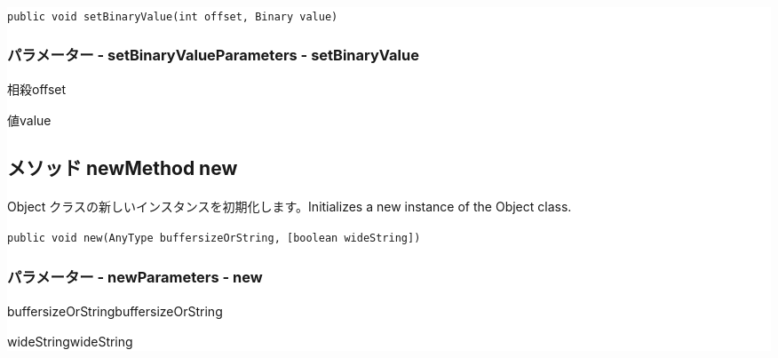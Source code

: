 ```xpp
public void setBinaryValue(int offset, Binary value)
```

### <a name="parameters---setbinaryvalue"></a><span data-ttu-id="e5335-187">パラメーター - setBinaryValue</span><span class="sxs-lookup"><span data-stu-id="e5335-187">Parameters - setBinaryValue</span></span>

<span data-ttu-id="e5335-188">相殺</span><span class="sxs-lookup"><span data-stu-id="e5335-188">offset</span></span>  



<span data-ttu-id="e5335-189">値</span><span class="sxs-lookup"><span data-stu-id="e5335-189">value</span></span>  

## <a name="method-new"></a><span data-ttu-id="e5335-190">メソッド new</span><span class="sxs-lookup"><span data-stu-id="e5335-190">Method new</span></span>

<span data-ttu-id="e5335-191">Object クラスの新しいインスタンスを初期化します。</span><span class="sxs-lookup"><span data-stu-id="e5335-191">Initializes a new instance of the Object class.</span></span>

```xpp
public void new(AnyType buffersizeOrString, [boolean wideString])
```

### <a name="parameters---new"></a><span data-ttu-id="e5335-192">パラメーター - new</span><span class="sxs-lookup"><span data-stu-id="e5335-192">Parameters - new</span></span>

<span data-ttu-id="e5335-193">buffersizeOrString</span><span class="sxs-lookup"><span data-stu-id="e5335-193">buffersizeOrString</span></span>  



<span data-ttu-id="e5335-194">wideString</span><span class="sxs-lookup"><span data-stu-id="e5335-194">wideString</span></span>  

